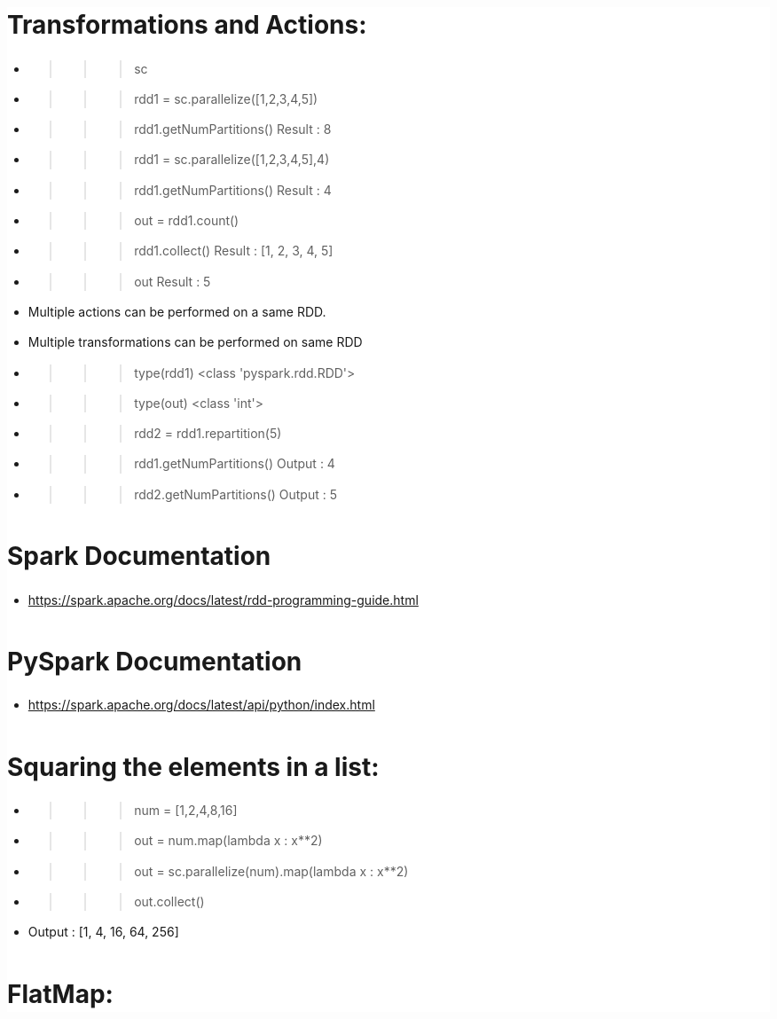 # Transformations and Actions:

- >>> sc
  <SparkContext master=spark://MILE-BL-4824-LAP.localdomain:7077 appName=PySparkShell>
  
- >>> rdd1 = sc.parallelize([1,2,3,4,5])
- >>> rdd1.getNumPartitions()
Result : 8
- >>> rdd1 = sc.parallelize([1,2,3,4,5],4)
- >>> rdd1.getNumPartitions()
Result : 4
- >>> out = rdd1.count()
- >>> rdd1.collect()
Result : [1, 2, 3, 4, 5]
- >>> out
Result : 5
  
- Multiple actions can be performed on a same RDD.
- Multiple transformations can be performed on same RDD
  
- >>> type(rdd1)
<class 'pyspark.rdd.RDD'>
- >>> type(out)
<class 'int'>
- >>> rdd2 = rdd1.repartition(5)
- >>> rdd1.getNumPartitions()
Output : 4
- >>> rdd2.getNumPartitions()
Output : 5

# Spark Documentation 
- https://spark.apache.org/docs/latest/rdd-programming-guide.html 

# PySpark Documentation 

- https://spark.apache.org/docs/latest/api/python/index.html

# Squaring the elements in a list:

- >>> num = [1,2,4,8,16]
- >>> out = num.map(lambda x : x**2)
- >>> out = sc.parallelize(num).map(lambda x : x**2)
- >>> out.collect()
- Output : [1, 4, 16, 64, 256]
 
  
# FlatMap:
